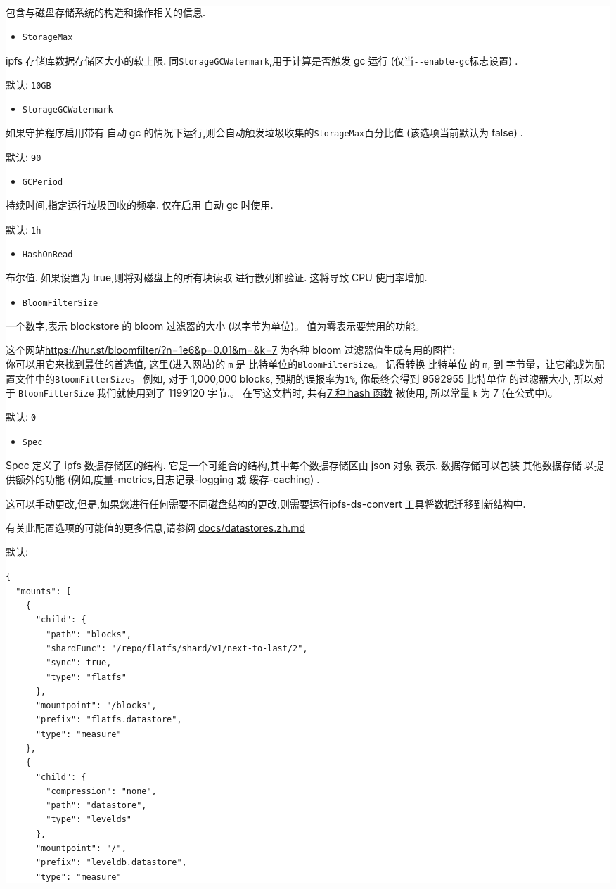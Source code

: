 包含与磁盘存储系统的构造和操作相关的信息.

- `StorageMax`

ipfs 存储库数据存储区大小的软上限. 同`StorageGCWatermark`,用于计算是否触发 gc 运行 (仅当`--enable-gc`标志设置) .

默认: `10GB`

- `StorageGCWatermark`

如果守护程序启用带有 自动 gc 的情况下运行,则会自动触发垃圾收集的`StorageMax`百分比值 (该选项当前默认为 false) .

默认: `90`

- `GCPeriod`

持续时间,指定运行垃圾回收的频率. 仅在启用 自动 gc 时使用.

默认: `1h`

- `HashOnRead`

布尔值. 如果设置为 true,则将对磁盘上的所有块读取 进行散列和验证. 这将导致 CPU 使用率增加.

- `BloomFilterSize`

一个数字,表示 blockstore 的 [bloom 过滤器](https://en.wikipedia.org/wiki/Bloom_filter)的大小 (以字节为单位)。 值为零表示要禁用的功能。

这个网站<https://hur.st/bloomfilter/?n=1e6&p=0.01&m=&k=7> 为各种 bloom 过滤器值生成有用的图样:  
你可以用它来找到最佳的首选值, 这里(进入网站)的 `m` 是 比特单位的`BloomFilterSize`。 记得转换 比特单位 的 `m`, 到 字节量，让它能成为配置文件中的`BloomFilterSize`。
例如, 对于 1,000,000 blocks, 预期的误报率为`1%`, 你最终会得到 9592955 比特单位 的过滤器大小, 所以对于 `BloomFilterSize` 我们就使用到了 1199120 字节.。
在写这文档时, 共有[7 种 hash 函数](https://github.com/ipfs/go-ipfs-blockstore/blob/547442836ade055cc114b562a3cc193d4e57c884/caching.go#L22) 被使用, 所以常量 `k` 为 7 (在公式中)。

默认: `0`

- `Spec`

Spec 定义了 ipfs 数据存储区的结构. 它是一个可组合的结构,其中每个数据存储区由 json 对象 表示. 数据存储可以包装 其他数据存储 以提供额外的功能 (例如,度量-metrics,日志记录-logging 或 缓存-caching) .

这可以手动更改,但是,如果您进行任何需要不同磁盘结构的更改,则需要运行[ipfs-ds-convert 工具](https://github.com/ipfs/ipfs-ds-convert)将数据迁移到新结构中.

有关此配置选项的可能值的更多信息,请参阅 [docs/datastores.zh.md](./datastores.zh.md)

默认:

    {
      "mounts": [
    	{
    	  "child": {
    		"path": "blocks",
    		"shardFunc": "/repo/flatfs/shard/v1/next-to-last/2",
    		"sync": true,
    		"type": "flatfs"
    	  },
    	  "mountpoint": "/blocks",
    	  "prefix": "flatfs.datastore",
    	  "type": "measure"
    	},
    	{
    	  "child": {
    		"compression": "none",
    		"path": "datastore",
    		"type": "levelds"
    	  },
    	  "mountpoint": "/",
    	  "prefix": "leveldb.datastore",
    	  "type": "measure"